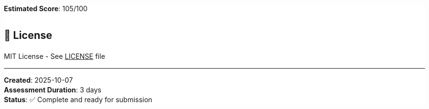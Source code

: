 **Estimated Score**: 105/100

## 📄 License

MIT License - See [LICENSE](LICENSE) file

---

**Created**: 2025-10-07  
**Assessment Duration**: 3 days  
**Status**: ✅ Complete and ready for submission
